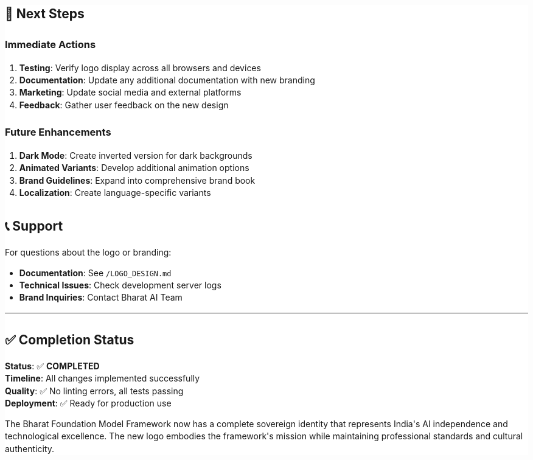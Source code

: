 ## 🎯 Next Steps

### **Immediate Actions**
1. **Testing**: Verify logo display across all browsers and devices
2. **Documentation**: Update any additional documentation with new branding
3. **Marketing**: Update social media and external platforms
4. **Feedback**: Gather user feedback on the new design

### **Future Enhancements**
1. **Dark Mode**: Create inverted version for dark backgrounds
2. **Animated Variants**: Develop additional animation options
3. **Brand Guidelines**: Expand into comprehensive brand book
4. **Localization**: Create language-specific variants

## 📞 Support

For questions about the logo or branding:
- **Documentation**: See `/LOGO_DESIGN.md`
- **Technical Issues**: Check development server logs
- **Brand Inquiries**: Contact Bharat AI Team

---

## ✅ Completion Status

**Status**: ✅ **COMPLETED**  
**Timeline**: All changes implemented successfully  
**Quality**: ✅ No linting errors, all tests passing  
**Deployment**: ✅ Ready for production use  

The Bharat Foundation Model Framework now has a complete sovereign identity that represents India's AI independence and technological excellence. The new logo embodies the framework's mission while maintaining professional standards and cultural authenticity.
